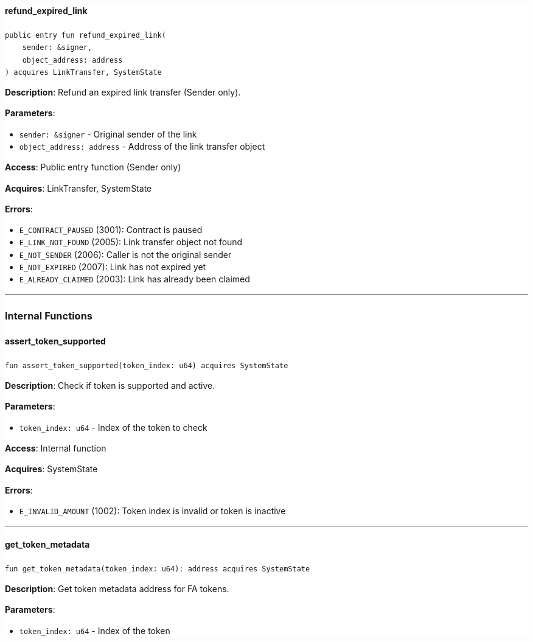 
#### refund_expired_link
```move
public entry fun refund_expired_link(
    sender: &signer,
    object_address: address
) acquires LinkTransfer, SystemState
```

**Description**: Refund an expired link transfer (Sender only).

**Parameters**:
- `sender: &signer` - Original sender of the link
- `object_address: address` - Address of the link transfer object

**Access**: Public entry function (Sender only)

**Acquires**: LinkTransfer, SystemState

**Errors**:
- `E_CONTRACT_PAUSED` (3001): Contract is paused
- `E_LINK_NOT_FOUND` (2005): Link transfer object not found
- `E_NOT_SENDER` (2006): Caller is not the original sender
- `E_NOT_EXPIRED` (2007): Link has not expired yet
- `E_ALREADY_CLAIMED` (2003): Link has already been claimed

---

### Internal Functions

#### assert_token_supported
```move
fun assert_token_supported(token_index: u64) acquires SystemState
```

**Description**: Check if token is supported and active.

**Parameters**:
- `token_index: u64` - Index of the token to check

**Access**: Internal function

**Acquires**: SystemState

**Errors**:
- `E_INVALID_AMOUNT` (1002): Token index is invalid or token is inactive

---

#### get_token_metadata
```move
fun get_token_metadata(token_index: u64): address acquires SystemState
```

**Description**: Get token metadata address for FA tokens.

**Parameters**:
- `token_index: u64` - Index of the token
